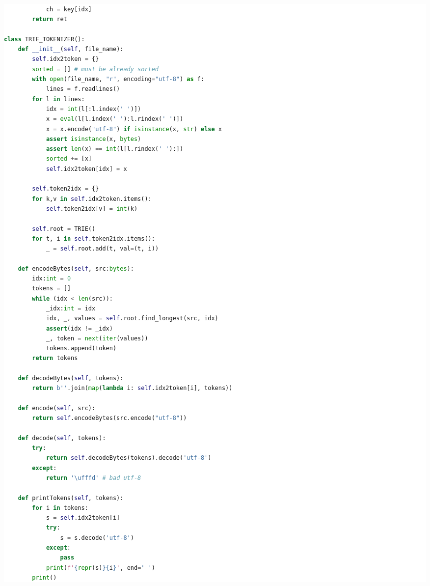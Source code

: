 ```python
            ch = key[idx]
        return ret

class TRIE_TOKENIZER():
    def __init__(self, file_name):
        self.idx2token = {}
        sorted = [] # must be already sorted
        with open(file_name, "r", encoding="utf-8") as f:
            lines = f.readlines()
        for l in lines:
            idx = int(l[:l.index(' ')])
            x = eval(l[l.index(' '):l.rindex(' ')])
            x = x.encode("utf-8") if isinstance(x, str) else x
            assert isinstance(x, bytes)
            assert len(x) == int(l[l.rindex(' '):])
            sorted += [x]
            self.idx2token[idx] = x

        self.token2idx = {}
        for k,v in self.idx2token.items():
            self.token2idx[v] = int(k)

        self.root = TRIE()
        for t, i in self.token2idx.items():
            _ = self.root.add(t, val=(t, i))

    def encodeBytes(self, src:bytes):
        idx:int = 0
        tokens = []
        while (idx < len(src)):
            _idx:int = idx
            idx, _, values = self.root.find_longest(src, idx)
            assert(idx != _idx)
            _, token = next(iter(values))            
            tokens.append(token)
        return tokens

    def decodeBytes(self, tokens):
        return b''.join(map(lambda i: self.idx2token[i], tokens))

    def encode(self, src):
        return self.encodeBytes(src.encode("utf-8"))

    def decode(self, tokens):
        try:
            return self.decodeBytes(tokens).decode('utf-8')
        except:
            return '\ufffd' # bad utf-8

    def printTokens(self, tokens):
        for i in tokens:
            s = self.idx2token[i]
            try:
                s = s.decode('utf-8')
            except:
                pass
            print(f'{repr(s)}{i}', end=' ')
        print()
```
